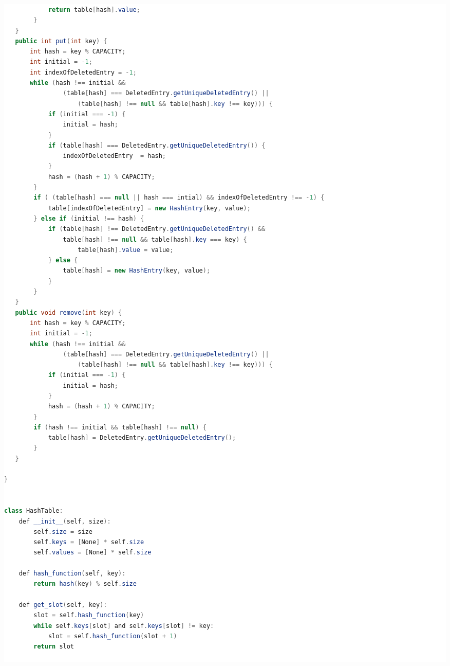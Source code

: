 ```Java
            return table[hash].value;
        }
   }
   public int put(int key) {
       int hash = key % CAPACITY;
       int initial = -1;
       int indexOfDeletedEntry = -1;
       while (hash !== initial &&
                (table[hash] === DeletedEntry.getUniqueDeletedEntry() ||
                    (table[hash] !== null && table[hash].key !== key))) {
            if (initial === -1) {
                initial = hash;
            }
            if (table[hash] === DeletedEntry.getUniqueDeletedEntry()) {
                indexOfDeletedEntry  = hash;
            }
            hash = (hash + 1) % CAPACITY;
        }
        if ( (table[hash] === null || hash === intial) && indexOfDeletedEntry !== -1) {
            table[indexOfDeletedEntry] = new HashEntry(key, value);
        } else if (initial !== hash) {
            if (table[hash] !== DeletedEntry.getUniqueDeletedEntry() &&
                table[hash] !== null && table[hash].key === key) {
                    table[hash].value = value;
            } else {
                table[hash] = new HashEntry(key, value);
            }
        }
   }
   public void remove(int key) {
       int hash = key % CAPACITY;
       int initial = -1;
       while (hash !== initial &&
                (table[hash] === DeletedEntry.getUniqueDeletedEntry() ||
                    (table[hash] !== null && table[hash].key !== key))) {
            if (initial === -1) {
                initial = hash;
            }
            hash = (hash + 1) % CAPACITY;
        }
        if (hash !== initial && table[hash] !== null) {
            table[hash] = DeletedEntry.getUniqueDeletedEntry();
        }
   }

}


class HashTable:
    def __init__(self, size):
        self.size = size
        self.keys = [None] * self.size
        self.values = [None] * self.size
      
    def hash_function(self, key):
        return hash(key) % self.size
    
    def get_slot(self, key):
        slot = self.hash_function(key)
        while self.keys[slot] and self.keys[slot] != key:
            slot = self.hash_function(slot + 1)
        return slot
    
```
